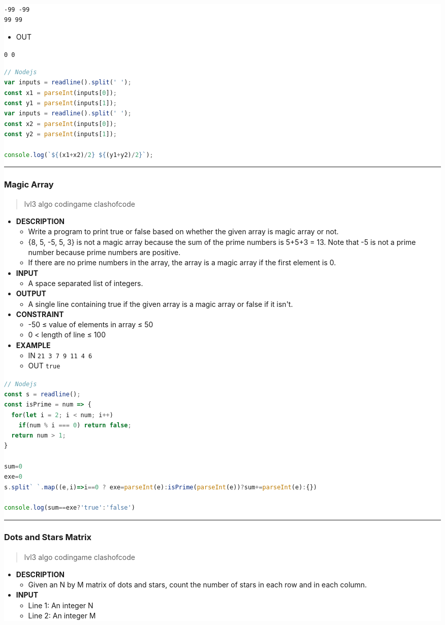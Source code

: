 ```
-99 -99
99 99
```
  * OUT 

```
0 0
```


```js
// Nodejs
var inputs = readline().split(' ');
const x1 = parseInt(inputs[0]);
const y1 = parseInt(inputs[1]);
var inputs = readline().split(' ');
const x2 = parseInt(inputs[0]);
const y2 = parseInt(inputs[1]);

console.log(`${(x1+x2)/2} ${(y1+y2)/2}`);
```
---
### Magic Array
> lvl3 algo codingame clashofcode
* **DESCRIPTION**
	* Write a program to print true or false based on whether the given array is magic array or not.
	* {8, 5, -5, 5, 3} is not a magic array because the sum of the prime numbers is 5+5+3 = 13. Note that -5 is not a prime number because prime numbers are positive.
	* If there are no prime numbers in the array, the array is a magic array if the first element is 0.
* **INPUT**
	* A space separated list of integers.
* **OUTPUT**
	* A single line containing true if the given array is a magic array or false if it isn't.
* **CONSTRAINT**
	* -50 ≤ value of elements in array ≤ 50
	* 0 < length of line ≤ 100
* **EXAMPLE**
	* IN `21 3 7 9 11 4 6`
	* OUT `true`

```js
// Nodejs
const s = readline();
const isPrime = num => {
  for(let i = 2; i < num; i++)
    if(num % i === 0) return false;
  return num > 1;
}

sum=0
exe=0
s.split` `.map((e,i)=>i==0 ? exe=parseInt(e):isPrime(parseInt(e))?sum+=parseInt(e):{})

console.log(sum==exe?'true':'false')
```
---
### Dots and Stars Matrix
> lvl3 algo codingame clashofcode
* **DESCRIPTION**
	* Given an N by M matrix of dots and stars, count the number of stars in each row and in each column.
* **INPUT**
	* Line 1: An integer N
	* Line 2: An integer M